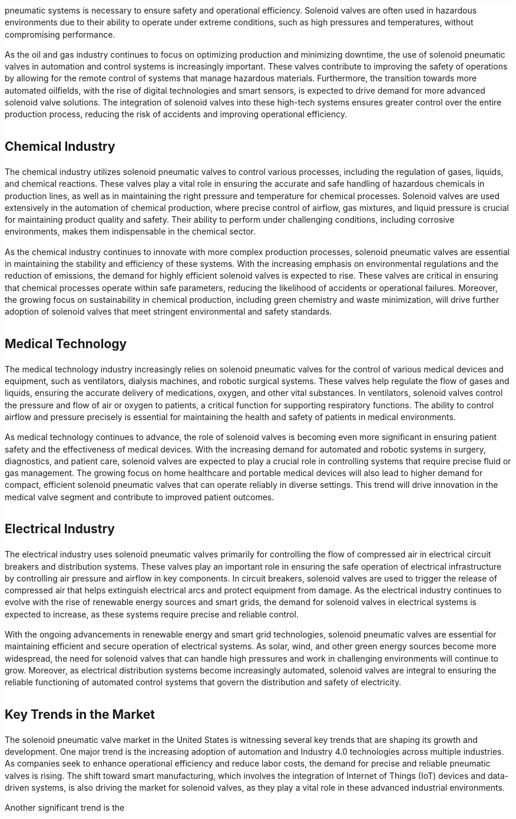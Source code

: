 pneumatic systems is necessary to ensure safety and operational efficiency. Solenoid valves are often used in hazardous environments due to their ability to operate under extreme conditions, such as high pressures and temperatures, without compromising performance.</p> <p>As the oil and gas industry continues to focus on optimizing production and minimizing downtime, the use of solenoid pneumatic valves in automation and control systems is increasingly important. These valves contribute to improving the safety of operations by allowing for the remote control of systems that manage hazardous materials. Furthermore, the transition towards more automated oilfields, with the rise of digital technologies and smart sensors, is expected to drive demand for more advanced solenoid valve solutions. The integration of solenoid valves into these high-tech systems ensures greater control over the entire production process, reducing the risk of accidents and improving operational efficiency.</p> <h2>Chemical Industry</h2> <p>The chemical industry utilizes solenoid pneumatic valves to control various processes, including the regulation of gases, liquids, and chemical reactions. These valves play a vital role in ensuring the accurate and safe handling of hazardous chemicals in production lines, as well as in maintaining the right pressure and temperature for chemical processes. Solenoid valves are used extensively in the automation of chemical production, where precise control of airflow, gas mixtures, and liquid pressure is crucial for maintaining product quality and safety. Their ability to perform under challenging conditions, including corrosive environments, makes them indispensable in the chemical sector.</p> <p>As the chemical industry continues to innovate with more complex production processes, solenoid pneumatic valves are essential in maintaining the stability and efficiency of these systems. With the increasing emphasis on environmental regulations and the reduction of emissions, the demand for highly efficient solenoid valves is expected to rise. These valves are critical in ensuring that chemical processes operate within safe parameters, reducing the likelihood of accidents or operational failures. Moreover, the growing focus on sustainability in chemical production, including green chemistry and waste minimization, will drive further adoption of solenoid valves that meet stringent environmental and safety standards.</p> <h2>Medical Technology</h2> <p>The medical technology industry increasingly relies on solenoid pneumatic valves for the control of various medical devices and equipment, such as ventilators, dialysis machines, and robotic surgical systems. These valves help regulate the flow of gases and liquids, ensuring the accurate delivery of medications, oxygen, and other vital substances. In ventilators, solenoid valves control the pressure and flow of air or oxygen to patients, a critical function for supporting respiratory functions. The ability to control airflow and pressure precisely is essential for maintaining the health and safety of patients in medical environments.</p> <p>As medical technology continues to advance, the role of solenoid valves is becoming even more significant in ensuring patient safety and the effectiveness of medical devices. With the increasing demand for automated and robotic systems in surgery, diagnostics, and patient care, solenoid valves are expected to play a crucial role in controlling systems that require precise fluid or gas management. The growing focus on home healthcare and portable medical devices will also lead to higher demand for compact, efficient solenoid pneumatic valves that can operate reliably in diverse settings. This trend will drive innovation in the medical valve segment and contribute to improved patient outcomes.</p> <h2>Electrical Industry</h2> <p>The electrical industry uses solenoid pneumatic valves primarily for controlling the flow of compressed air in electrical circuit breakers and distribution systems. These valves play an important role in ensuring the safe operation of electrical infrastructure by controlling air pressure and airflow in key components. In circuit breakers, solenoid valves are used to trigger the release of compressed air that helps extinguish electrical arcs and protect equipment from damage. As the electrical industry continues to evolve with the rise of renewable energy sources and smart grids, the demand for solenoid valves in electrical systems is expected to increase, as these systems require precise and reliable control.</p> <p>With the ongoing advancements in renewable energy and smart grid technologies, solenoid pneumatic valves are essential for maintaining efficient and secure operation of electrical systems. As solar, wind, and other green energy sources become more widespread, the need for solenoid valves that can handle high pressures and work in challenging environments will continue to grow. Moreover, as electrical distribution systems become increasingly automated, solenoid valves are integral to ensuring the reliable functioning of automated control systems that govern the distribution and safety of electricity.</p> <h2>Key Trends in the Market</h2> <p>The solenoid pneumatic valve market in the United States is witnessing several key trends that are shaping its growth and development. One major trend is the increasing adoption of automation and Industry 4.0 technologies across multiple industries. As companies seek to enhance operational efficiency and reduce labor costs, the demand for precise and reliable pneumatic valves is rising. The shift toward smart manufacturing, which involves the integration of Internet of Things (IoT) devices and data-driven systems, is also driving the market for solenoid valves, as they play a vital role in these advanced industrial environments.</p> <p>Another significant trend is the